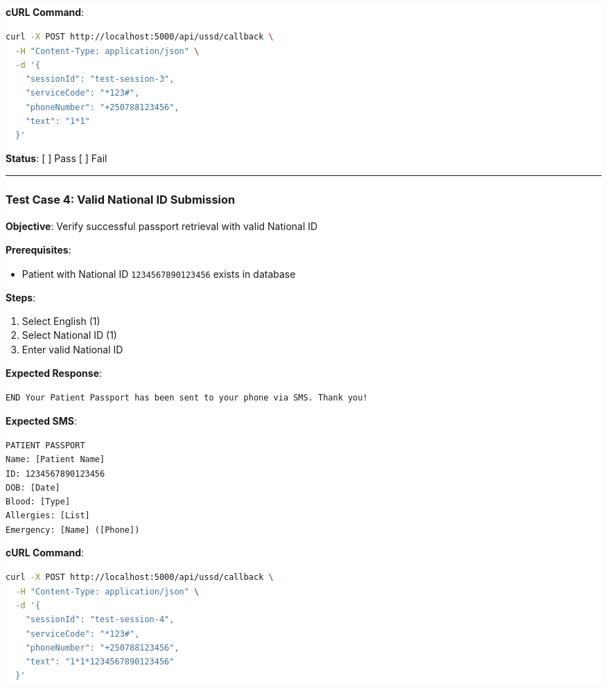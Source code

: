 **cURL Command**:
```bash
curl -X POST http://localhost:5000/api/ussd/callback \
  -H "Content-Type: application/json" \
  -d '{
    "sessionId": "test-session-3",
    "serviceCode": "*123#",
    "phoneNumber": "+250788123456",
    "text": "1*1"
  }'
```

**Status**: [ ] Pass [ ] Fail

---

### Test Case 4: Valid National ID Submission

**Objective**: Verify successful passport retrieval with valid National ID

**Prerequisites**:
- Patient with National ID `1234567890123456` exists in database

**Steps**:
1. Select English (1)
2. Select National ID (1)
3. Enter valid National ID

**Expected Response**:
```
END Your Patient Passport has been sent to your phone via SMS. Thank you!
```

**Expected SMS**:
```
PATIENT PASSPORT
Name: [Patient Name]
ID: 1234567890123456
DOB: [Date]
Blood: [Type]
Allergies: [List]
Emergency: [Name] ([Phone])
```

**cURL Command**:
```bash
curl -X POST http://localhost:5000/api/ussd/callback \
  -H "Content-Type: application/json" \
  -d '{
    "sessionId": "test-session-4",
    "serviceCode": "*123#",
    "phoneNumber": "+250788123456",
    "text": "1*1*1234567890123456"
  }'
```
